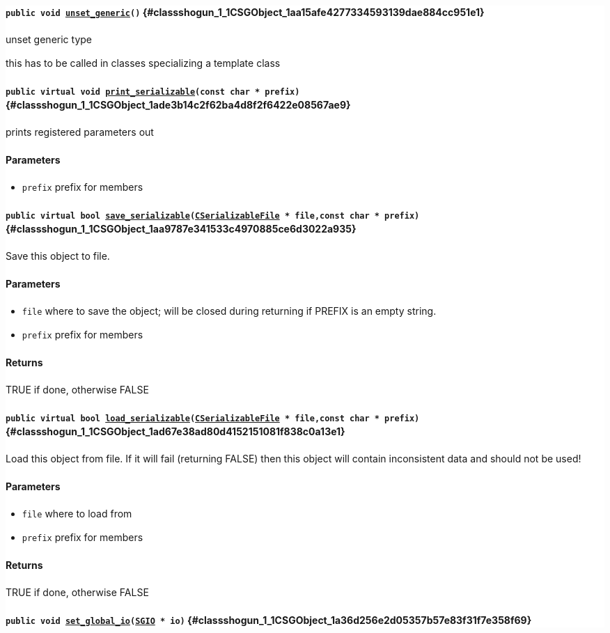 #### `public void `[`unset_generic`](#classshogun_1_1CSGObject_1aa15afe4277334593139dae884cc951e1)`()` {#classshogun_1_1CSGObject_1aa15afe4277334593139dae884cc951e1}

unset generic type

this has to be called in classes specializing a template class

#### `public virtual void `[`print_serializable`](#classshogun_1_1CSGObject_1ade3b14c2f62ba4d8f2f6422e08567ae9)`(const char * prefix)` {#classshogun_1_1CSGObject_1ade3b14c2f62ba4d8f2f6422e08567ae9}

prints registered parameters out

#### Parameters
* `prefix` prefix for members

#### `public virtual bool `[`save_serializable`](#classshogun_1_1CSGObject_1aa9787e341533c4970885ce6d3022a935)`(`[`CSerializableFile`](#classshogun_1_1CSerializableFile)` * file,const char * prefix)` {#classshogun_1_1CSGObject_1aa9787e341533c4970885ce6d3022a935}

Save this object to file.

#### Parameters
* `file` where to save the object; will be closed during returning if PREFIX is an empty string. 

* `prefix` prefix for members 

#### Returns
TRUE if done, otherwise FALSE

#### `public virtual bool `[`load_serializable`](#classshogun_1_1CSGObject_1ad67e38ad80d4152151081f838c0a13e1)`(`[`CSerializableFile`](#classshogun_1_1CSerializableFile)` * file,const char * prefix)` {#classshogun_1_1CSGObject_1ad67e38ad80d4152151081f838c0a13e1}

Load this object from file. If it will fail (returning FALSE) then this object will contain inconsistent data and should not be used!

#### Parameters
* `file` where to load from 

* `prefix` prefix for members

#### Returns
TRUE if done, otherwise FALSE

#### `public void `[`set_global_io`](#classshogun_1_1CSGObject_1a36d256e2d05357b57e83f31f7e358f69)`(`[`SGIO`](#classshogun_1_1SGIO)` * io)` {#classshogun_1_1CSGObject_1a36d256e2d05357b57e83f31f7e358f69}
